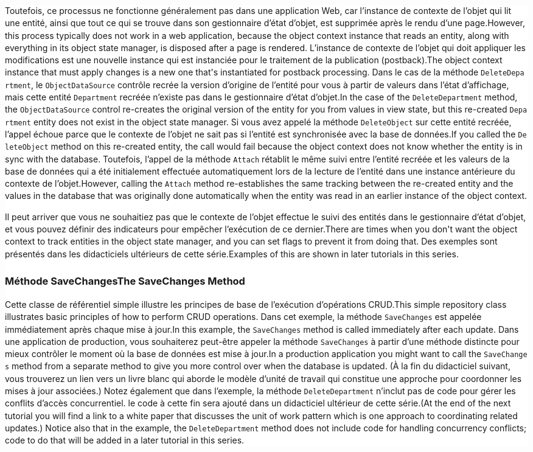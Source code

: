 <span data-ttu-id="45df9-265">Toutefois, ce processus ne fonctionne généralement pas dans une application Web, car l’instance de contexte de l’objet qui lit une entité, ainsi que tout ce qui se trouve dans son gestionnaire d’état d’objet, est supprimée après le rendu d’une page.</span><span class="sxs-lookup"><span data-stu-id="45df9-265">However, this process typically does not work in a web application, because the object context instance that reads an entity, along with everything in its object state manager, is disposed after a page is rendered.</span></span> <span data-ttu-id="45df9-266">L’instance de contexte de l’objet qui doit appliquer les modifications est une nouvelle instance qui est instanciée pour le traitement de la publication (postback).</span><span class="sxs-lookup"><span data-stu-id="45df9-266">The object context instance that must apply changes is a new one that's instantiated for postback processing.</span></span> <span data-ttu-id="45df9-267">Dans le cas de la méthode `DeleteDepartment`, le `ObjectDataSource` contrôle recrée la version d’origine de l’entité pour vous à partir de valeurs dans l’état d’affichage, mais cette entité `Department` recréée n’existe pas dans le gestionnaire d’état d’objet.</span><span class="sxs-lookup"><span data-stu-id="45df9-267">In the case of the `DeleteDepartment` method, the `ObjectDataSource` control re-creates the original version of the entity for you from values in view state, but this re-created `Department` entity does not exist in the object state manager.</span></span> <span data-ttu-id="45df9-268">Si vous avez appelé la méthode `DeleteObject` sur cette entité recréée, l’appel échoue parce que le contexte de l’objet ne sait pas si l’entité est synchronisée avec la base de données.</span><span class="sxs-lookup"><span data-stu-id="45df9-268">If you called the `DeleteObject` method on this re-created entity, the call would fail because the object context does not know whether the entity is in sync with the database.</span></span> <span data-ttu-id="45df9-269">Toutefois, l’appel de la méthode `Attach` rétablit le même suivi entre l’entité recréée et les valeurs de la base de données qui a été initialement effectuée automatiquement lors de la lecture de l’entité dans une instance antérieure du contexte de l’objet.</span><span class="sxs-lookup"><span data-stu-id="45df9-269">However, calling the `Attach` method re-establishes the same tracking between the re-created entity and the values in the database that was originally done automatically when the entity was read in an earlier instance of the object context.</span></span>

<span data-ttu-id="45df9-270">Il peut arriver que vous ne souhaitiez pas que le contexte de l’objet effectue le suivi des entités dans le gestionnaire d’état d’objet, et vous pouvez définir des indicateurs pour empêcher l’exécution de ce dernier.</span><span class="sxs-lookup"><span data-stu-id="45df9-270">There are times when you don't want the object context to track entities in the object state manager, and you can set flags to prevent it from doing that.</span></span> <span data-ttu-id="45df9-271">Des exemples sont présentés dans les didacticiels ultérieurs de cette série.</span><span class="sxs-lookup"><span data-stu-id="45df9-271">Examples of this are shown in later tutorials in this series.</span></span>

### <a name="the-savechanges-method"></a><span data-ttu-id="45df9-272">Méthode SaveChanges</span><span class="sxs-lookup"><span data-stu-id="45df9-272">The SaveChanges Method</span></span>

<span data-ttu-id="45df9-273">Cette classe de référentiel simple illustre les principes de base de l’exécution d’opérations CRUD.</span><span class="sxs-lookup"><span data-stu-id="45df9-273">This simple repository class illustrates basic principles of how to perform CRUD operations.</span></span> <span data-ttu-id="45df9-274">Dans cet exemple, la méthode `SaveChanges` est appelée immédiatement après chaque mise à jour.</span><span class="sxs-lookup"><span data-stu-id="45df9-274">In this example, the `SaveChanges` method is called immediately after each update.</span></span> <span data-ttu-id="45df9-275">Dans une application de production, vous souhaiterez peut-être appeler la méthode `SaveChanges` à partir d’une méthode distincte pour mieux contrôler le moment où la base de données est mise à jour.</span><span class="sxs-lookup"><span data-stu-id="45df9-275">In a production application you might want to call the `SaveChanges` method from a separate method to give you more control over when the database is updated.</span></span> <span data-ttu-id="45df9-276">(À la fin du didacticiel suivant, vous trouverez un lien vers un livre blanc qui aborde le modèle d’unité de travail qui constitue une approche pour coordonner les mises à jour associées.) Notez également que dans l’exemple, la méthode `DeleteDepartment` n’inclut pas de code pour gérer les conflits d’accès concurrentiel. le code à cette fin sera ajouté dans un didacticiel ultérieur de cette série.</span><span class="sxs-lookup"><span data-stu-id="45df9-276">(At the end of the next tutorial you will find a link to a white paper that discusses the unit of work pattern which is one approach to coordinating related updates.) Notice also that in the example, the `DeleteDepartment` method does not include code for handling concurrency conflicts; code to do that will be added in a later tutorial in this series.</span></span>
